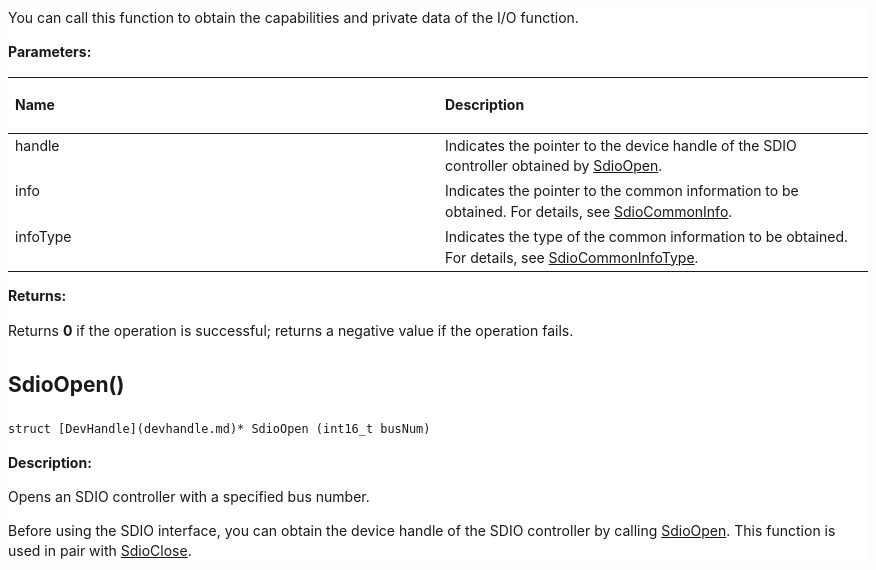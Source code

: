 You can call this function to obtain the capabilities and private data of the I/O function.

**Parameters:**

<a name="table344395804093521"></a>
<table><thead align="left"><tr id="row854623900093521"><th class="cellrowborder" valign="top" width="50%" id="mcps1.1.3.1.1"><p id="p121177042093521"><a name="p121177042093521"></a><a name="p121177042093521"></a>Name</p>
</th>
<th class="cellrowborder" valign="top" width="50%" id="mcps1.1.3.1.2"><p id="p1168811481093521"><a name="p1168811481093521"></a><a name="p1168811481093521"></a>Description</p>
</th>
</tr>
</thead>
<tbody><tr id="row692197638093521"><td class="cellrowborder" valign="top" width="50%" headers="mcps1.1.3.1.1 ">handle</td>
<td class="cellrowborder" valign="top" width="50%" headers="mcps1.1.3.1.2 ">Indicates the pointer to the device handle of the SDIO controller obtained by <a href="sdio.md#gadca7b0edcae3df85b3ade33704a306f8">SdioOpen</a>. </td>
</tr>
<tr id="row869981547093521"><td class="cellrowborder" valign="top" width="50%" headers="mcps1.1.3.1.1 ">info</td>
<td class="cellrowborder" valign="top" width="50%" headers="mcps1.1.3.1.2 ">Indicates the pointer to the common information to be obtained. For details, see <a href="sdiocommoninfo.md">SdioCommonInfo</a>. </td>
</tr>
<tr id="row2105866485093521"><td class="cellrowborder" valign="top" width="50%" headers="mcps1.1.3.1.1 ">infoType</td>
<td class="cellrowborder" valign="top" width="50%" headers="mcps1.1.3.1.2 ">Indicates the type of the common information to be obtained. For details, see <a href="sdio.md#ga4037437ac001a9848dd242e8aa632678">SdioCommonInfoType</a>.</td>
</tr>
</tbody>
</table>

**Returns:**

Returns  **0**  if the operation is successful; returns a negative value if the operation fails. 



## SdioOpen\(\)<a name="gadca7b0edcae3df85b3ade33704a306f8"></a>

```
struct [DevHandle](devhandle.md)* SdioOpen (int16_t busNum)
```

 **Description:**

Opens an SDIO controller with a specified bus number. 

Before using the SDIO interface, you can obtain the device handle of the SDIO controller by calling  [SdioOpen](sdio.md#gadca7b0edcae3df85b3ade33704a306f8). This function is used in pair with  [SdioClose](sdio.md#ga15427d4b231423c6de812fedffbd61e3).
